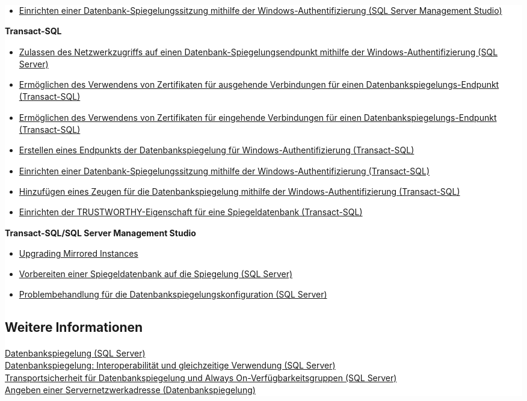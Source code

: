 -   [Einrichten einer Datenbank-Spiegelungssitzung mithilfe der Windows-Authentifizierung &#40;SQL Server Management Studio&#41;](../../database-engine/database-mirroring/establish-database-mirroring-session-windows-authentication.md)  
  
 **Transact-SQL**  
  
-   [Zulassen des Netzwerkzugriffs auf einen Datenbank-Spiegelungsendpunkt mithilfe der Windows-Authentifizierung &#40;SQL Server&#41;](../../database-engine/database-mirroring/database-mirroring-allow-network-access-windows-authentication.md)  
  
-   [Ermöglichen des Verwendens von Zertifikaten für ausgehende Verbindungen für einen Datenbankspiegelungs-Endpunkt &#40;Transact-SQL&#41;](../../database-engine/database-mirroring/database-mirroring-use-certificates-for-outbound-connections.md)  
  
-   [Ermöglichen des Verwendens von Zertifikaten für eingehende Verbindungen für einen Datenbankspiegelungs-Endpunkt &#40;Transact-SQL&#41;](../../database-engine/database-mirroring/database-mirroring-use-certificates-for-inbound-connections.md)  
  
-   [Erstellen eines Endpunkts der Datenbankspiegelung für Windows-Authentifizierung &#40;Transact-SQL&#41;](../../database-engine/database-mirroring/create-a-database-mirroring-endpoint-for-windows-authentication-transact-sql.md)  
  
-   [Einrichten einer Datenbank-Spiegelungssitzung mithilfe der Windows-Authentifizierung &#40;Transact-SQL&#41;](../../database-engine/database-mirroring/database-mirroring-establish-session-windows-authentication.md)  
  
-   [Hinzufügen eines Zeugen für die Datenbankspiegelung mithilfe der Windows-Authentifizierung &#40;Transact-SQL&#41;](../../database-engine/database-mirroring/add-a-database-mirroring-witness-using-windows-authentication-transact-sql.md)  
  
-   [Einrichten der TRUSTWORTHY-Eigenschaft für eine Spiegeldatenbank &#40;Transact-SQL&#41;](../../database-engine/database-mirroring/set-up-a-mirror-database-to-use-the-trustworthy-property-transact-sql.md)  
  
 **Transact-SQL/SQL Server Management Studio**  
  
-   [Upgrading Mirrored Instances](../../database-engine/database-mirroring/upgrading-mirrored-instances.md)  
  
-   [Vorbereiten einer Spiegeldatenbank auf die Spiegelung &#40;SQL Server&#41;](../../database-engine/database-mirroring/prepare-a-mirror-database-for-mirroring-sql-server.md)  
  
-   [Problembehandlung für die Datenbankspiegelungskonfiguration &#40;SQL Server&#41;](../../database-engine/database-mirroring/troubleshoot-database-mirroring-configuration-sql-server.md)  
  
  
## <a name="see-also"></a>Weitere Informationen  
 [Datenbankspiegelung &#40;SQL Server&#41;](../../database-engine/database-mirroring/database-mirroring-sql-server.md)   
 [Datenbankspiegelung: Interoperabilität und gleichzeitige Verwendung &#40;SQL Server&#41;](../../database-engine/database-mirroring/database-mirroring-interoperability-and-coexistence-sql-server.md)   
 [Transportsicherheit für Datenbankspiegelung und Always On-Verfügbarkeitsgruppen &#40;SQL Server&#41;](../../database-engine/database-mirroring/transport-security-database-mirroring-always-on-availability.md)   
 [Angeben einer Servernetzwerkadresse &#40;Datenbankspiegelung&#41;](../../database-engine/database-mirroring/specify-a-server-network-address-database-mirroring.md)  
  
  
